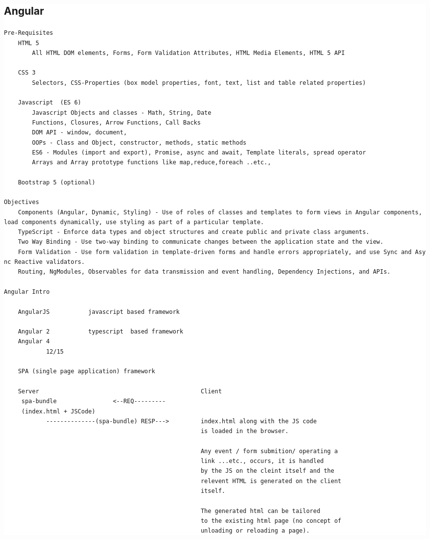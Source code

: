 Angular
-------------------------------------------------------------------------
    
    Pre-Requisites
        HTML 5
            All HTML DOM elements, Forms, Form Validation Attributes, HTML Media Elements, HTML 5 API
        
        CSS 3
            Selectors, CSS-Properties (box model properties, font, text, list and table related properties)
        
        Javascript  (ES 6)
            Javascript Objects and classes - Math, String, Date
            Functions, Closures, Arrow Functions, Call Backs
            DOM API - window, document, 
            OOPs - Class and Object, constructor, methods, static methods
            ES6 - Modules (import and export), Promise, async and await, Template literals, spread operator
            Arrays and Array prototype functions like map,reduce,foreach ..etc.,

        Bootstrap 5 (optional)

    Objectives
        Components (Angular, Dynamic, Styling) - Use of roles of classes and templates to form views in Angular components, load components dynamically, use styling as part of a particular template.
        TypeScript - Enforce data types and object structures and create public and private class arguments.
        Two Way Binding - Use two-way binding to communicate changes between the application state and the view.
        Form Validation - Use form validation in template-driven forms and handle errors appropriately, and use Sync and Async Reactive validators.
        Routing, NgModules, Observables for data transmission and event handling, Dependency Injections, and APIs.

    Angular Intro

        AngularJS           javascript based framework

        Angular 2           typescript  based framework
        Angular 4
                12/15    

        SPA (single page application) framework

        Server                                              Client
         spa-bundle                <--REQ---------
         (index.html + JSCode)
                --------------(spa-bundle) RESP--->         index.html along with the JS code
                                                            is loaded in the browser.

                                                            Any event / form submition/ operating a 
                                                            link ...etc., occurs, it is handled
                                                            by the JS on the cleint itself and the
                                                            relevent HTML is generated on the client 
                                                            itself.

                                                            The generated html can be tailored
                                                            to the existing html page (no concept of
                                                            unloading or reloading a page).
